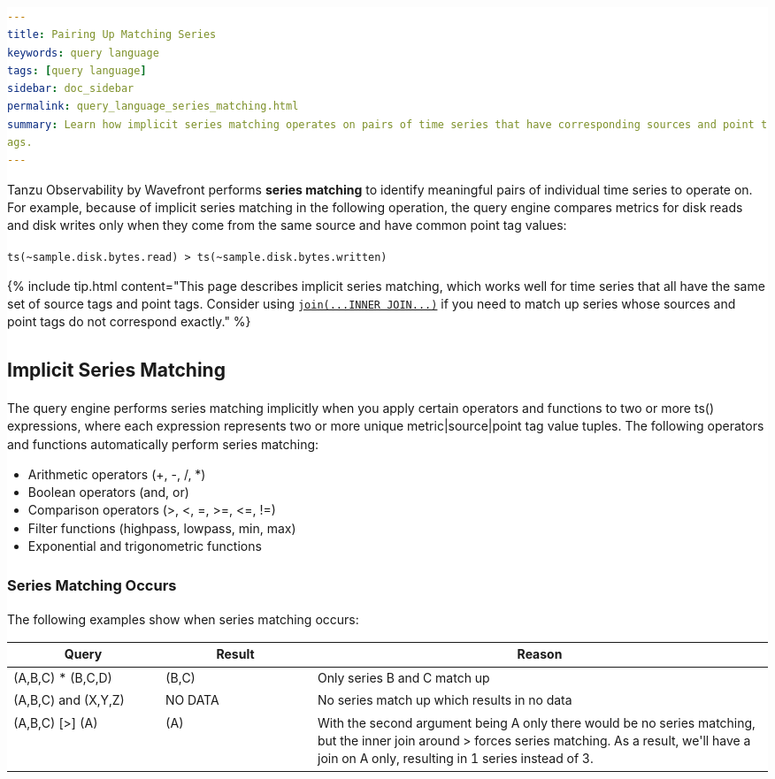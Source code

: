 ```yaml
---
title: Pairing Up Matching Series
keywords: query language
tags: [query language]
sidebar: doc_sidebar
permalink: query_language_series_matching.html
summary: Learn how implicit series matching operates on pairs of time series that have corresponding sources and point tags.
---
```


Tanzu Observability by Wavefront performs **series matching** to identify meaningful pairs of individual time series to operate on. For example, because of implicit series matching in the following operation, the query engine compares metrics for disk reads and disk writes only when they come from the same source and have common point tag values:

```
ts(~sample.disk.bytes.read) > ts(~sample.disk.bytes.written)
```

{% include tip.html content="This page describes implicit series matching, which works well for time series that all have the same set of source tags and point tags. Consider using [`join(...INNER JOIN...)`](query_language_series_joining.html) if you need to match up series whose sources and point tags do not correspond exactly." %}

## Implicit Series Matching

The query engine performs series matching implicitly when you apply certain operators and functions to two or more ts() expressions, where each expression  represents two or more unique metric\|source\|point tag value tuples. The following operators and functions automatically perform series matching:

- Arithmetic operators (+, -, /, *)
- Boolean operators (and, or)
- Comparison operators (>, <, =, >=, <=, !=)
- Filter functions (highpass, lowpass, min, max)
- Exponential and trigonometric functions


### Series Matching Occurs

The following examples show when series matching occurs:
<table style="width: 100%;">
<tbody>
<thead>
<tr><th width="20%">Query</th><th width="20%">Result</th><th width="60%">Reason</th></tr>
</thead>
<tr>
<td> (A,B,C) * (B,C,D)</td>
<td>(B,C)</td> <td>Only series B and C match up</td></tr>
<tr>
<td> (A,B,C) and (X,Y,Z)</td>
<td>NO DATA</td> <td>No series match up which results in no data </td></tr>
<tr>
<td> (A,B,C) [>] (A)</td>
<td>(A)</td> <td> With the second argument being A only there would be no series matching, but the inner join around > forces series matching. As a result, we'll have a join on A only, resulting in 1 series instead of 3. </td></tr>
</tbody>
</table>

